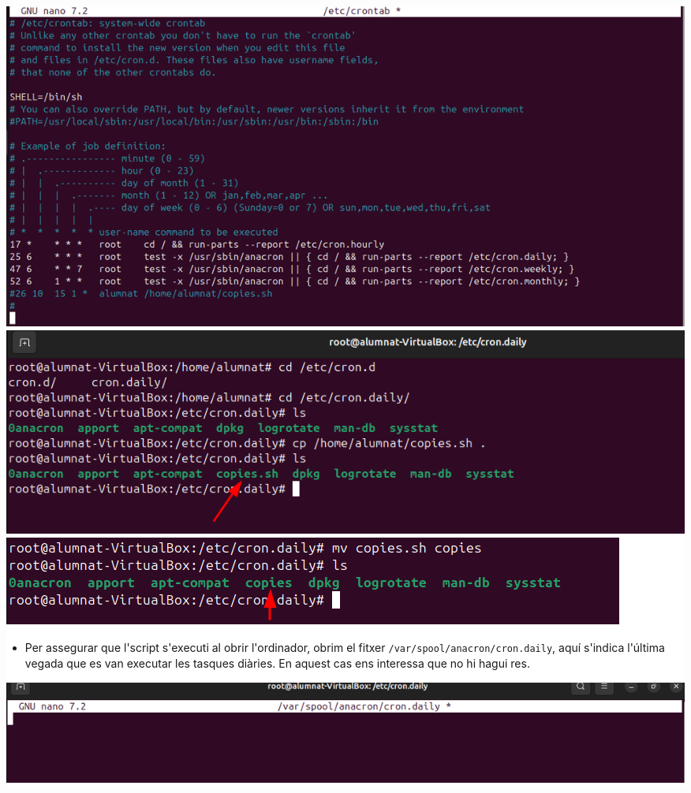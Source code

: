 ![cron6](../img/cron6.png) ![cron7](../img/cron7.png) ![cron8](../img/cron8.png)

*   Per assegurar que l'script s'executi al obrir l'ordinador, obrim el fitxer `/var/spool/anacron/cron.daily`, aquí s'indica l'última vegada que es van executar les tasques diàries. En aquest cas ens interessa que no hi hagui res.

![cron9](../img/cron9.png)
